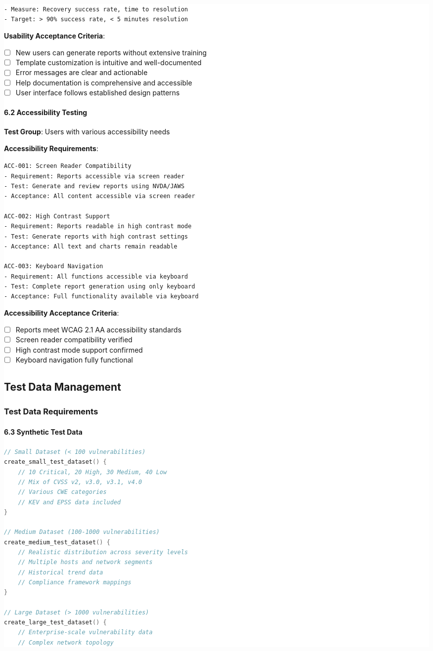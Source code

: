 ```
- Measure: Recovery success rate, time to resolution
- Target: > 90% success rate, < 5 minutes resolution
```

**Usability Acceptance Criteria**:
- [ ] New users can generate reports without extensive training
- [ ] Template customization is intuitive and well-documented
- [ ] Error messages are clear and actionable
- [ ] Help documentation is comprehensive and accessible
- [ ] User interface follows established design patterns

#### 6.2 Accessibility Testing
**Test Group**: Users with various accessibility needs

**Accessibility Requirements**:
```
ACC-001: Screen Reader Compatibility
- Requirement: Reports accessible via screen reader
- Test: Generate and review reports using NVDA/JAWS
- Acceptance: All content accessible via screen reader

ACC-002: High Contrast Support
- Requirement: Reports readable in high contrast mode
- Test: Generate reports with high contrast settings
- Acceptance: All text and charts remain readable

ACC-003: Keyboard Navigation
- Requirement: All functions accessible via keyboard
- Test: Complete report generation using only keyboard
- Acceptance: Full functionality available via keyboard
```

**Accessibility Acceptance Criteria**:
- [ ] Reports meet WCAG 2.1 AA accessibility standards
- [ ] Screen reader compatibility verified
- [ ] High contrast mode support confirmed
- [ ] Keyboard navigation fully functional

## Test Data Management

### Test Data Requirements

#### 6.3 Synthetic Test Data
```c
// Small Dataset (< 100 vulnerabilities)
create_small_test_dataset() {
    // 10 Critical, 20 High, 30 Medium, 40 Low
    // Mix of CVSS v2, v3.0, v3.1, v4.0
    // Various CWE categories
    // KEV and EPSS data included
}

// Medium Dataset (100-1000 vulnerabilities)
create_medium_test_dataset() {
    // Realistic distribution across severity levels
    // Multiple hosts and network segments
    // Historical trend data
    // Compliance framework mappings
}

// Large Dataset (> 1000 vulnerabilities)
create_large_test_dataset() {
    // Enterprise-scale vulnerability data
    // Complex network topology
```